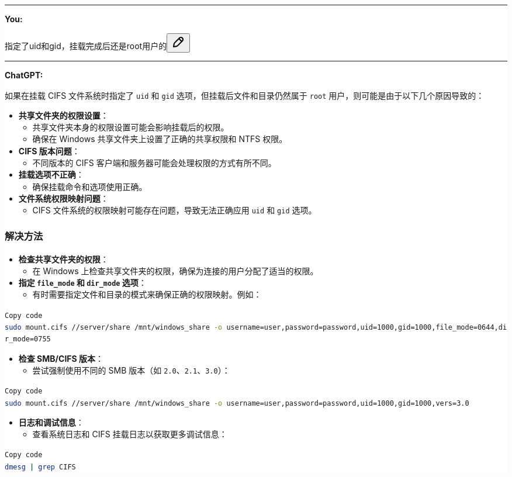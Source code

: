 ------------------

**You:**

指定了uid和gid，挂载完成后还是root用户的<span class="" data-state="closed"><button class="flex h-9 w-9 items-center justify-center rounded-full text-token-text-secondary transition hover:bg-token-main-surface-tertiary"><svg xmlns="http://www.w3.org/2000/svg" width="24" height="24" fill="none" viewBox="0 0 24 24" class="icon-md"><path fill="currentColor" fill-rule="evenodd" d="M13.293 4.293a4.536 4.536 0 1 1 6.414 6.414l-1 1-7.094 7.094A5 5 0 0 1 8.9 20.197l-4.736.79a1 1 0 0 1-1.15-1.151l.789-4.736a5 5 0 0 1 1.396-2.713zM13 7.414l-6.386 6.387a3 3 0 0 0-.838 1.628l-.56 3.355 3.355-.56a3 3 0 0 0 1.628-.837L16.586 11zm5 2.172L14.414 6l.293-.293a2.536 2.536 0 0 1 3.586 3.586z" clip-rule="evenodd"></path></svg></button>

------------------

**ChatGPT:**

如果在挂载 CIFS 文件系统时指定了 `uid` 和 `gid` 选项，但挂载后文件和目录仍然属于 `root` 用户，则可能是由于以下几个原因导致的：


- **共享文件夹的权限设置**：
   - 共享文件夹本身的权限设置可能会影响挂载后的权限。
   - 确保在 Windows 共享文件夹上设置了正确的共享权限和 NTFS 权限。
- **CIFS 版本问题**：
   - 不同版本的 CIFS 客户端和服务器可能会处理权限的方式有所不同。
- **挂载选项不正确**：
   - 确保挂载命令和选项使用正确。
- **文件系统权限映射问题**：
   - CIFS 文件系统的权限映射可能存在问题，导致无法正确应用 `uid` 和 `gid` 选项。

### 解决方法

- **检查共享文件夹的权限**：
   - 在 Windows 上检查共享文件夹的权限，确保为连接的用户分配了适当的权限。
- **指定 `file_mode` 和 `dir_mode` 选项**：
   - 有时需要指定文件和目录的模式来确保正确的权限映射。例如：
```sh
Copy code
sudo mount.cifs //server/share /mnt/windows_share -o username=user,password=password,uid=1000,gid=1000,file_mode=0644,dir_mode=0755

```
- **检查 SMB/CIFS 版本**：
   - 尝试强制使用不同的 SMB 版本（如 `2.0`、`2.1`、`3.0`）：
```sh
Copy code
sudo mount.cifs //server/share /mnt/windows_share -o username=user,password=password,uid=1000,gid=1000,vers=3.0

```
- **日志和调试信息**：
   - 查看系统日志和 CIFS 挂载日志以获取更多调试信息：
```sh
Copy code
dmesg | grep CIFS

```
